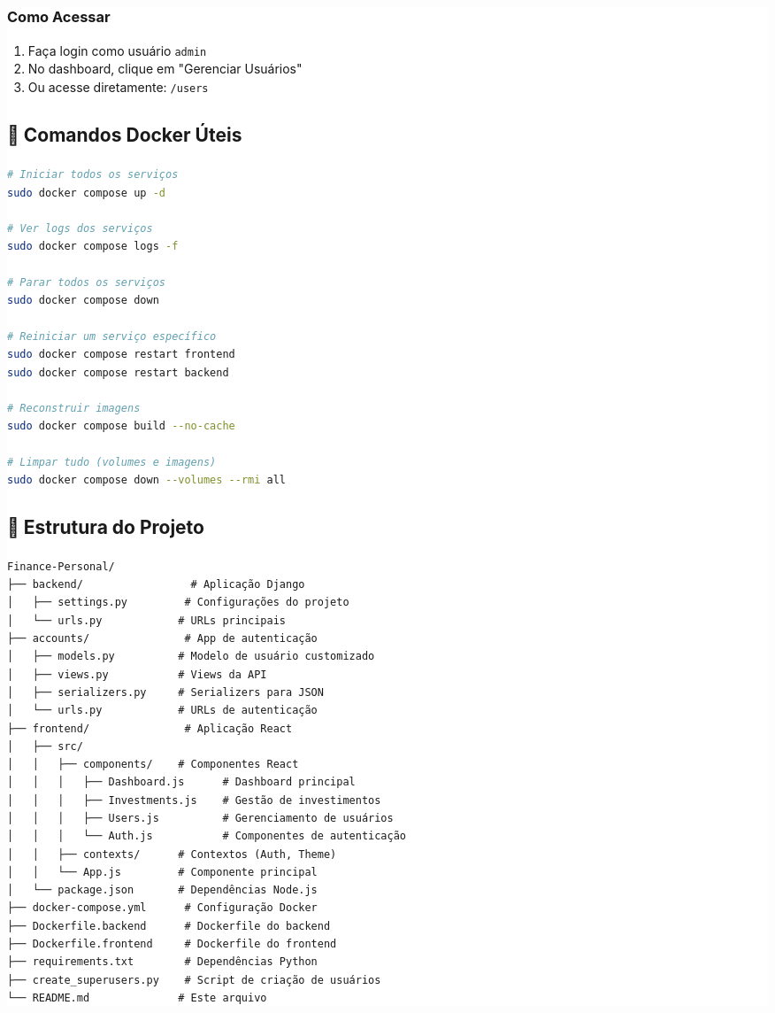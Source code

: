 ### **Como Acessar**
1. Faça login como usuário `admin`
2. No dashboard, clique em "Gerenciar Usuários"
3. Ou acesse diretamente: `/users`

## 🐳 **Comandos Docker Úteis**

```bash
# Iniciar todos os serviços
sudo docker compose up -d

# Ver logs dos serviços
sudo docker compose logs -f

# Parar todos os serviços
sudo docker compose down

# Reiniciar um serviço específico
sudo docker compose restart frontend
sudo docker compose restart backend

# Reconstruir imagens
sudo docker compose build --no-cache

# Limpar tudo (volumes e imagens)
sudo docker compose down --volumes --rmi all
```

## 📁 **Estrutura do Projeto**

```
Finance-Personal/
├── backend/                 # Aplicação Django
│   ├── settings.py         # Configurações do projeto
│   └── urls.py            # URLs principais
├── accounts/               # App de autenticação
│   ├── models.py          # Modelo de usuário customizado
│   ├── views.py           # Views da API
│   ├── serializers.py     # Serializers para JSON
│   └── urls.py            # URLs de autenticação
├── frontend/               # Aplicação React
│   ├── src/
│   │   ├── components/    # Componentes React
│   │   │   ├── Dashboard.js      # Dashboard principal
│   │   │   ├── Investments.js    # Gestão de investimentos
│   │   │   ├── Users.js          # Gerenciamento de usuários
│   │   │   └── Auth.js           # Componentes de autenticação
│   │   ├── contexts/      # Contextos (Auth, Theme)
│   │   └── App.js         # Componente principal
│   └── package.json       # Dependências Node.js
├── docker-compose.yml      # Configuração Docker
├── Dockerfile.backend      # Dockerfile do backend
├── Dockerfile.frontend     # Dockerfile do frontend
├── requirements.txt        # Dependências Python
├── create_superusers.py    # Script de criação de usuários
└── README.md              # Este arquivo
```
